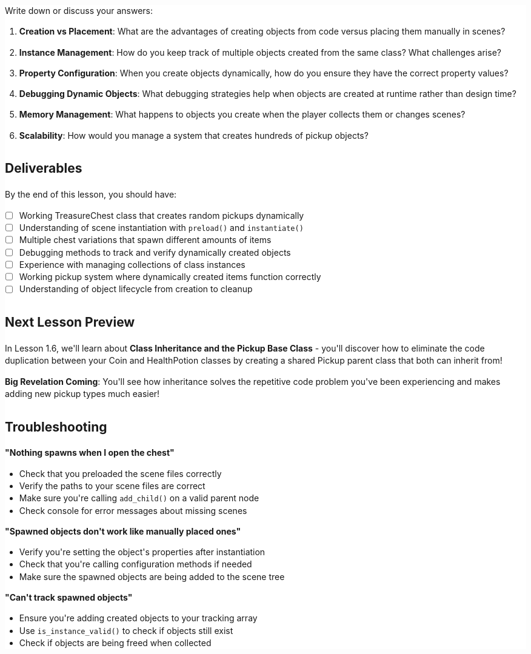 Write down or discuss your answers:

1. **Creation vs Placement**: What are the advantages of creating objects from code versus placing them manually in scenes?

2. **Instance Management**: How do you keep track of multiple objects created from the same class? What challenges arise?

3. **Property Configuration**: When you create objects dynamically, how do you ensure they have the correct property values?

4. **Debugging Dynamic Objects**: What debugging strategies help when objects are created at runtime rather than design time?

5. **Memory Management**: What happens to objects you create when the player collects them or changes scenes?

6. **Scalability**: How would you manage a system that creates hundreds of pickup objects?

## Deliverables
By the end of this lesson, you should have:
- [ ] Working TreasureChest class that creates random pickups dynamically
- [ ] Understanding of scene instantiation with `preload()` and `instantiate()`
- [ ] Multiple chest variations that spawn different amounts of items
- [ ] Debugging methods to track and verify dynamically created objects
- [ ] Experience with managing collections of class instances
- [ ] Working pickup system where dynamically created items function correctly
- [ ] Understanding of object lifecycle from creation to cleanup

## Next Lesson Preview
In Lesson 1.6, we'll learn about **Class Inheritance and the Pickup Base Class** - you'll discover how to eliminate the code duplication between your Coin and HealthPotion classes by creating a shared Pickup parent class that both can inherit from!

**Big Revelation Coming**: You'll see how inheritance solves the repetitive code problem you've been experiencing and makes adding new pickup types much easier!

## Troubleshooting

**"Nothing spawns when I open the chest"**
- Check that you preloaded the scene files correctly
- Verify the paths to your scene files are correct
- Make sure you're calling `add_child()` on a valid parent node
- Check console for error messages about missing scenes

**"Spawned objects don't work like manually placed ones"**
- Verify you're setting the object's properties after instantiation
- Check that you're calling configuration methods if needed
- Make sure the spawned objects are being added to the scene tree

**"Can't track spawned objects"**
- Ensure you're adding created objects to your tracking array
- Use `is_instance_valid()` to check if objects still exist
- Check if objects are being freed when collected
